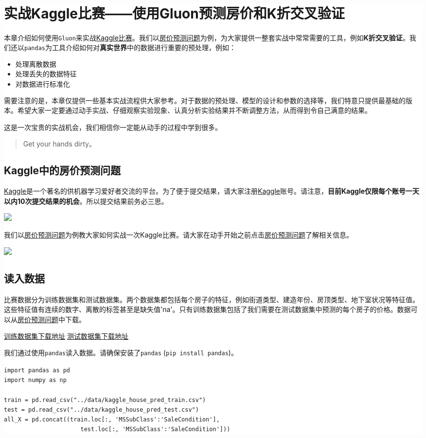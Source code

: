 # 实战Kaggle比赛——使用Gluon预测房价和K折交叉验证

本章介绍如何使用``Gluon``来实战[Kaggle比赛](https://www.kaggle.com)。我们以[房价预测问题](https://www.kaggle.com/c/house-prices-advanced-regression-techniques)为例，为大家提供一整套实战中常常需要的工具，例如**K折交叉验证**。我们还以``pandas``为工具介绍如何对**真实世界**中的数据进行重要的预处理，例如：

* 处理离散数据
* 处理丢失的数据特征
* 对数据进行标准化

需要注意的是，本章仅提供一些基本实战流程供大家参考。对于数据的预处理、模型的设计和参数的选择等，我们特意只提供最基础的版本。希望大家一定要通过动手实战、仔细观察实验现象、认真分析实验结果并不断调整方法，从而得到令自己满意的结果。

这是一次宝贵的实战机会，我们相信你一定能从动手的过程中学到很多。

> Get your hands dirty。

## Kaggle中的房价预测问题

[Kaggle](https://www.kaggle.com)是一个著名的供机器学习爱好者交流的平台。为了便于提交结果，请大家注册[Kaggle](https://www.kaggle.com)账号。请注意，**目前Kaggle仅限每个账号一天以内10次提交结果的机会**。所以提交结果前务必三思。

![](../img/kaggle.png)




我们以[房价预测问题](https://www.kaggle.com/c/house-prices-advanced-regression-techniques)为例教大家如何实战一次Kaggle比赛。请大家在动手开始之前点击[房价预测问题](https://www.kaggle.com/c/house-prices-advanced-regression-techniques)了解相关信息。

![](../img/house_pricing.png)



## 读入数据

比赛数据分为训练数据集和测试数据集。两个数据集都包括每个房子的特征，例如街道类型、建造年份、房顶类型、地下室状况等特征值。这些特征值有连续的数字、离散的标签甚至是缺失值'na'。只有训练数据集包括了我们需要在测试数据集中预测的每个房子的价格。数据可以从[房价预测问题](https://www.kaggle.com/c/house-prices-advanced-regression-techniques)中下载。

[训练数据集下载地址](https://www.kaggle.com/c/house-prices-advanced-regression-techniques/download/train.csv)
[测试数据集下载地址](https://www.kaggle.com/c/house-prices-advanced-regression-techniques/download/test.csv)

我们通过使用``pandas``读入数据。请确保安装了``pandas`` (``pip install pandas``)。

```{.python .input  n=1}
import pandas as pd
import numpy as np

train = pd.read_csv("../data/kaggle_house_pred_train.csv")
test = pd.read_csv("../data/kaggle_house_pred_test.csv")
all_X = pd.concat((train.loc[:, 'MSSubClass':'SaleCondition'],
                      test.loc[:, 'MSSubClass':'SaleCondition']))
```
